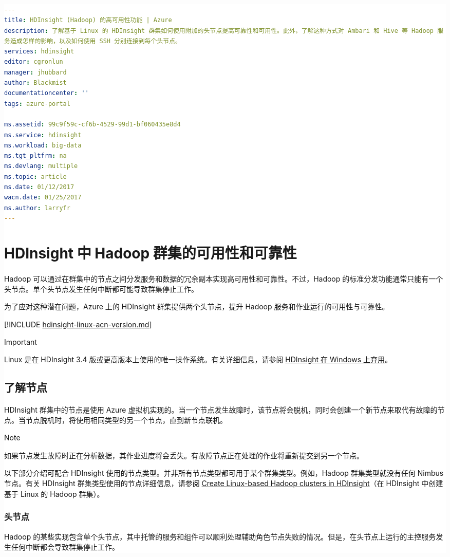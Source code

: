 ```yaml
---
title: HDInsight (Hadoop) 的高可用性功能 | Azure
description: 了解基于 Linux 的 HDInsight 群集如何使用附加的头节点提高可靠性和可用性。此外，了解这种方式对 Ambari 和 Hive 等 Hadoop 服务造成怎样的影响，以及如何使用 SSH 分别连接到每个头节点。
services: hdinsight
editor: cgronlun
manager: jhubbard
author: Blackmist
documentationcenter: ''
tags: azure-portal

ms.assetid: 99c9f59c-cf6b-4529-99d1-bf060435e8d4
ms.service: hdinsight
ms.workload: big-data
ms.tgt_pltfrm: na
ms.devlang: multiple
ms.topic: article
ms.date: 01/12/2017
wacn.date: 01/25/2017
ms.author: larryfr
---
```


# HDInsight 中 Hadoop 群集的可用性和可靠性

Hadoop 可以通过在群集中的节点之间分发服务和数据的冗余副本实现高可用性和可靠性。不过，Hadoop 的标准分发功能通常只能有一个头节点。单个头节点发生任何中断都可能导致群集停止工作。

为了应对这种潜在问题，Azure 上的 HDInsight 群集提供两个头节点，提升 Hadoop 服务和作业运行的可用性与可靠性。

[!INCLUDE [hdinsight-linux-acn-version.md](../../includes/hdinsight-linux-acn-version.md)]

> [!IMPORTANT]
Linux 是在 HDInsight 3.4 版或更高版本上使用的唯一操作系统。有关详细信息，请参阅 [HDInsight 在 Windows 上弃用](./hdinsight-component-versioning.md#hdi-version-32-and-33-nearing-deprecation-date)。

## 了解节点
HDInsight 群集中的节点是使用 Azure 虚拟机实现的。当一个节点发生故障时，该节点将会脱机，同时会创建一个新节点来取代有故障的节点。当节点脱机时，将使用相同类型的另一个节点，直到新节点联机。

> [!NOTE]
如果节点发生故障时正在分析数据，其作业进度将会丢失。有故障节点正在处理的作业将重新提交到另一个节点。
> 
> 

以下部分介绍可配合 HDInsight 使用的节点类型。并非所有节点类型都可用于某个群集类型。例如，Hadoop 群集类型就没有任何 Nimbus 节点。有关 HDInsight 群集类型使用的节点详细信息，请参阅 [Create Linux-based Hadoop clusters in HDInsight](./hdinsight-hadoop-provision-linux-clusters.md#cluster-types)（在 HDInsight 中创建基于 Linux 的 Hadoop 群集）。

### 头节点
Hadoop 的某些实现包含单个头节点，其中托管的服务和组件可以顺利处理辅助角色节点失败的情况。但是，在头节点上运行的主控服务发生任何中断都会导致群集停止工作。


[preview-portal]: https://portal.azure.cn/
[azure-powershell]: https://docs.microsoft.com/powershell/azureps-cmdlets-docs
[azure-cli]: ../xplat-cli-install.md